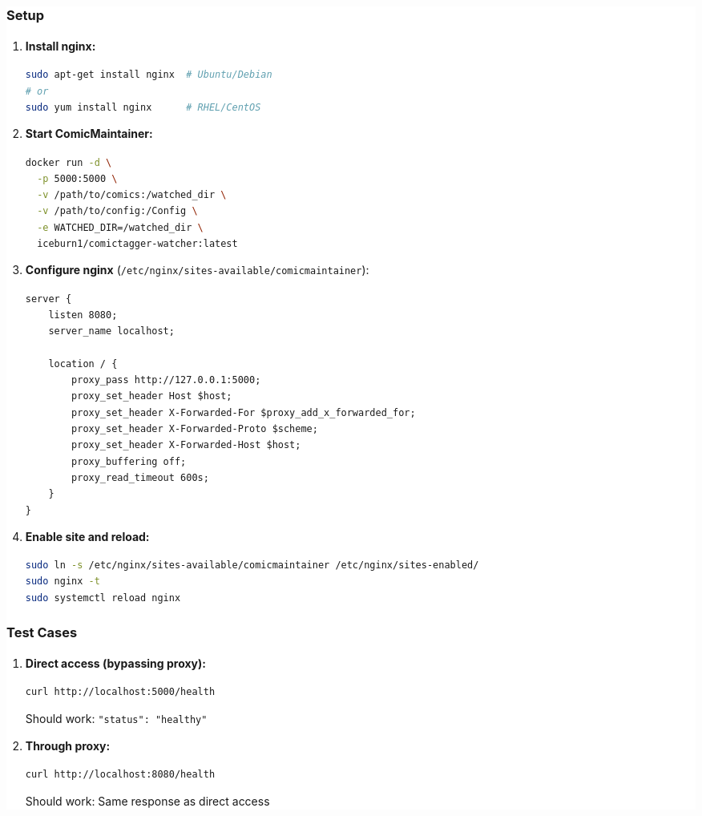 ### Setup

1. **Install nginx:**
   ```bash
   sudo apt-get install nginx  # Ubuntu/Debian
   # or
   sudo yum install nginx      # RHEL/CentOS
   ```

2. **Start ComicMaintainer:**
   ```bash
   docker run -d \
     -p 5000:5000 \
     -v /path/to/comics:/watched_dir \
     -v /path/to/config:/Config \
     -e WATCHED_DIR=/watched_dir \
     iceburn1/comictagger-watcher:latest
   ```

3. **Configure nginx** (`/etc/nginx/sites-available/comicmaintainer`):
   ```nginx
   server {
       listen 8080;
       server_name localhost;
       
       location / {
           proxy_pass http://127.0.0.1:5000;
           proxy_set_header Host $host;
           proxy_set_header X-Forwarded-For $proxy_add_x_forwarded_for;
           proxy_set_header X-Forwarded-Proto $scheme;
           proxy_set_header X-Forwarded-Host $host;
           proxy_buffering off;
           proxy_read_timeout 600s;
       }
   }
   ```

4. **Enable site and reload:**
   ```bash
   sudo ln -s /etc/nginx/sites-available/comicmaintainer /etc/nginx/sites-enabled/
   sudo nginx -t
   sudo systemctl reload nginx
   ```

### Test Cases

1. **Direct access (bypassing proxy):**
   ```bash
   curl http://localhost:5000/health
   ```
   Should work: `"status": "healthy"`

2. **Through proxy:**
   ```bash
   curl http://localhost:8080/health
   ```
   Should work: Same response as direct access
